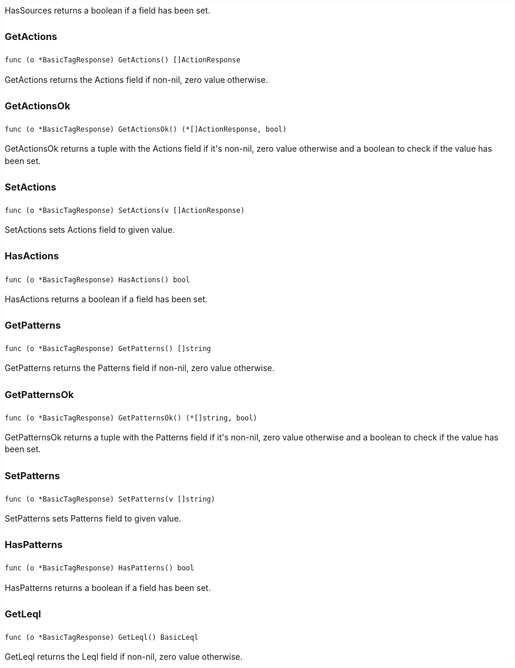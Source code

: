 HasSources returns a boolean if a field has been set.

### GetActions

`func (o *BasicTagResponse) GetActions() []ActionResponse`

GetActions returns the Actions field if non-nil, zero value otherwise.

### GetActionsOk

`func (o *BasicTagResponse) GetActionsOk() (*[]ActionResponse, bool)`

GetActionsOk returns a tuple with the Actions field if it's non-nil, zero value otherwise
and a boolean to check if the value has been set.

### SetActions

`func (o *BasicTagResponse) SetActions(v []ActionResponse)`

SetActions sets Actions field to given value.

### HasActions

`func (o *BasicTagResponse) HasActions() bool`

HasActions returns a boolean if a field has been set.

### GetPatterns

`func (o *BasicTagResponse) GetPatterns() []string`

GetPatterns returns the Patterns field if non-nil, zero value otherwise.

### GetPatternsOk

`func (o *BasicTagResponse) GetPatternsOk() (*[]string, bool)`

GetPatternsOk returns a tuple with the Patterns field if it's non-nil, zero value otherwise
and a boolean to check if the value has been set.

### SetPatterns

`func (o *BasicTagResponse) SetPatterns(v []string)`

SetPatterns sets Patterns field to given value.

### HasPatterns

`func (o *BasicTagResponse) HasPatterns() bool`

HasPatterns returns a boolean if a field has been set.

### GetLeql

`func (o *BasicTagResponse) GetLeql() BasicLeql`

GetLeql returns the Leql field if non-nil, zero value otherwise.
